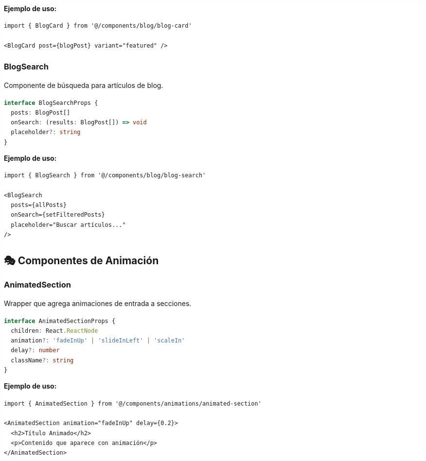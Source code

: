 **Ejemplo de uso:**

```tsx
import { BlogCard } from '@/components/blog/blog-card'

<BlogCard post={blogPost} variant="featured" />
```

### BlogSearch

Componente de búsqueda para artículos de blog.

```typescript
interface BlogSearchProps {
  posts: BlogPost[]
  onSearch: (results: BlogPost[]) => void
  placeholder?: string
}
```

**Ejemplo de uso:**

```tsx
import { BlogSearch } from '@/components/blog/blog-search'

<BlogSearch 
  posts={allPosts}
  onSearch={setFilteredPosts}
  placeholder="Buscar artículos..."
/>
```

## 🎭 Componentes de Animación

### AnimatedSection

Wrapper que agrega animaciones de entrada a secciones.

```typescript
interface AnimatedSectionProps {
  children: React.ReactNode
  animation?: 'fadeInUp' | 'slideInLeft' | 'scaleIn'
  delay?: number
  className?: string
}
```

**Ejemplo de uso:**

```tsx
import { AnimatedSection } from '@/components/animations/animated-section'

<AnimatedSection animation="fadeInUp" delay={0.2}>
  <h2>Título Animado</h2>
  <p>Contenido que aparece con animación</p>
</AnimatedSection>
```

